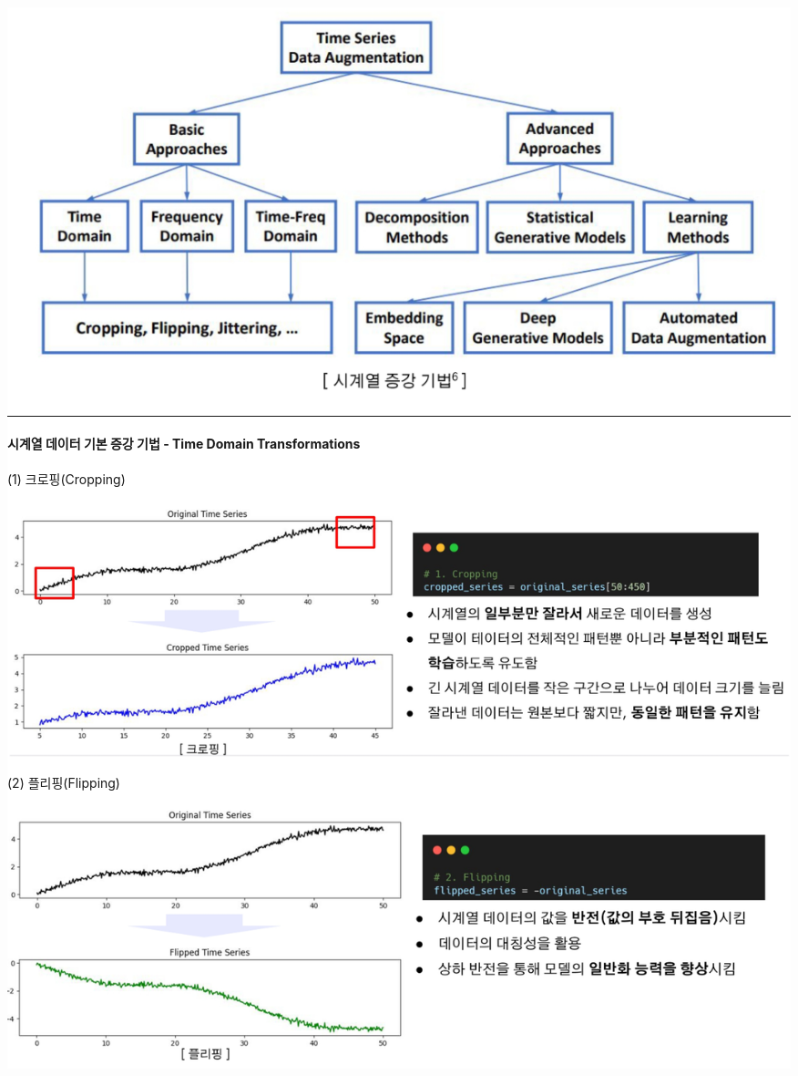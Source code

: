 ![alt text](./images/image_23.png)


<hr>

#### 시계열 데이터 기본 증강 기법 - Time Domain Transformations

(1) 크로핑(Cropping)

  ![alt text](./images/image_24.png)


(2) 플리핑(Flipping)

  ![alt text](./images/image_25.png)
